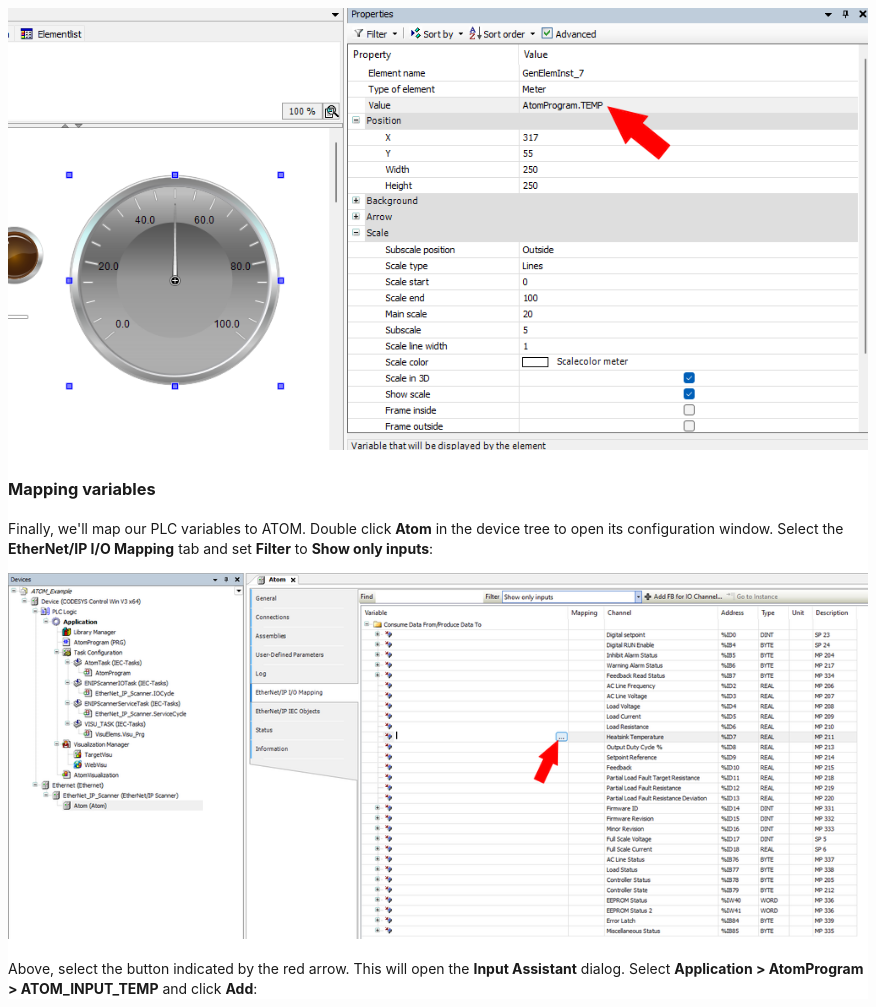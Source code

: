 ![Visualization config step 4](./assets/codesys/ladder/codesys-ladder-visualization-config-4.png)

### Mapping variables

Finally, we'll map our PLC variables to ATOM. Double click **Atom** in the device tree to open its configuration window.
Select the **EtherNet/IP I/O Mapping** tab and set **Filter** to **Show only inputs**:

![Ladder mapping step 1](./assets/codesys/ladder/codesys-ladder-mapping-1.png)

Above, select the button indicated by the red arrow. This will open the **Input Assistant** dialog. Select
**Application > AtomProgram > ATOM_INPUT_TEMP** and click **Add**:
